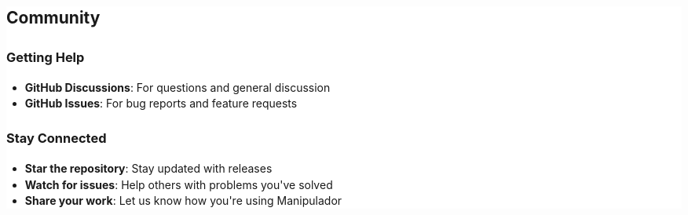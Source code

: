 ## Community

### Getting Help

- **GitHub Discussions**: For questions and general discussion
- **GitHub Issues**: For bug reports and feature requests

### Stay Connected

- **Star the repository**: Stay updated with releases
- **Watch for issues**: Help others with problems you've solved
- **Share your work**: Let us know how you're using Manipulador
